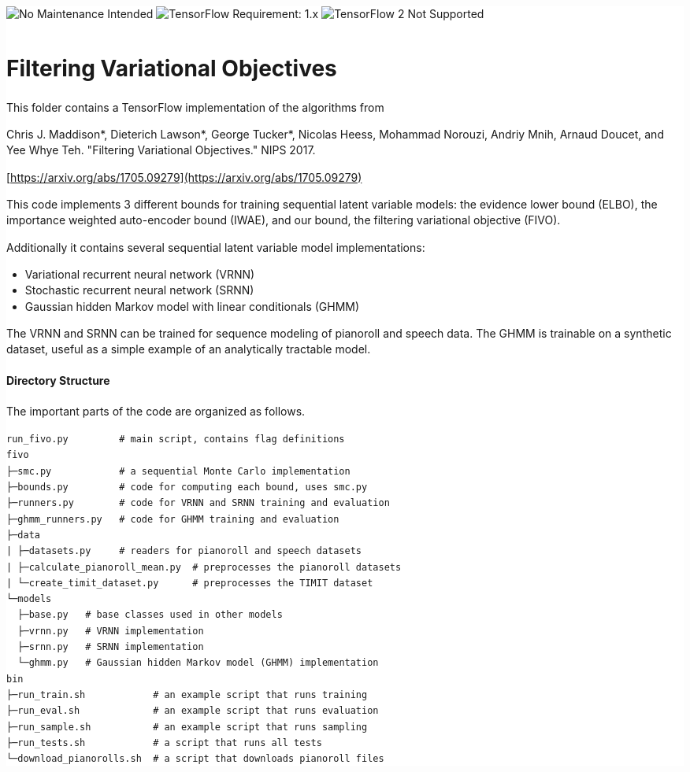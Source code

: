 ![No Maintenance Intended](https://img.shields.io/badge/No%20Maintenance%20Intended-%E2%9C%95-red.svg)
![TensorFlow Requirement: 1.x](https://img.shields.io/badge/TensorFlow%20Requirement-1.x-brightgreen)
![TensorFlow 2 Not Supported](https://img.shields.io/badge/TensorFlow%202%20Not%20Supported-%E2%9C%95-red.svg)

# Filtering Variational Objectives

This folder contains a TensorFlow implementation of the algorithms from

Chris J. Maddison\*, Dieterich Lawson\*, George Tucker\*, Nicolas Heess, Mohammad Norouzi, Andriy Mnih, Arnaud Doucet, and Yee Whye Teh. "Filtering Variational Objectives." NIPS 2017.

[https://arxiv.org/abs/1705.09279](https://arxiv.org/abs/1705.09279)

This code implements 3 different bounds for training sequential latent variable models: the evidence lower bound (ELBO), the importance weighted auto-encoder bound (IWAE), and our bound, the filtering variational objective (FIVO).

Additionally it contains several sequential latent variable model implementations:

* Variational recurrent neural network (VRNN)
* Stochastic recurrent neural network (SRNN)
* Gaussian hidden Markov model with linear conditionals (GHMM)

The VRNN and SRNN can be trained for sequence modeling of pianoroll and speech data. The GHMM is trainable on a synthetic dataset, useful as a simple example of an analytically tractable model.

#### Directory Structure
The important parts of the code are organized as follows.

```
run_fivo.py         # main script, contains flag definitions
fivo
├─smc.py            # a sequential Monte Carlo implementation
├─bounds.py         # code for computing each bound, uses smc.py
├─runners.py        # code for VRNN and SRNN training and evaluation
├─ghmm_runners.py   # code for GHMM training and evaluation
├─data
| ├─datasets.py     # readers for pianoroll and speech datasets
| ├─calculate_pianoroll_mean.py  # preprocesses the pianoroll datasets
| └─create_timit_dataset.py      # preprocesses the TIMIT dataset
└─models
  ├─base.py   # base classes used in other models
  ├─vrnn.py   # VRNN implementation
  ├─srnn.py   # SRNN implementation
  └─ghmm.py   # Gaussian hidden Markov model (GHMM) implementation
bin
├─run_train.sh            # an example script that runs training
├─run_eval.sh             # an example script that runs evaluation
├─run_sample.sh           # an example script that runs sampling
├─run_tests.sh            # a script that runs all tests
└─download_pianorolls.sh  # a script that downloads pianoroll files
```
